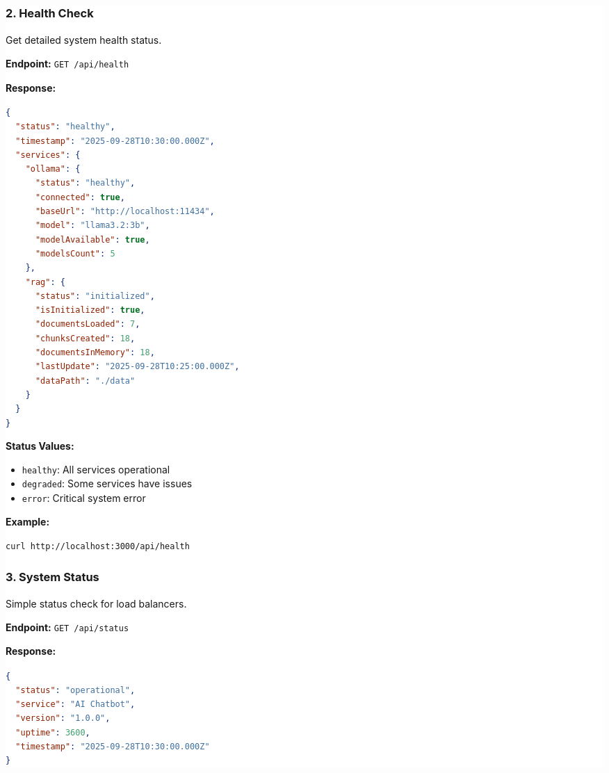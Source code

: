 ### 2. Health Check
Get detailed system health status.

**Endpoint:** `GET /api/health`

**Response:**
```json
{
  "status": "healthy",
  "timestamp": "2025-09-28T10:30:00.000Z",
  "services": {
    "ollama": {
      "status": "healthy",
      "connected": true,
      "baseUrl": "http://localhost:11434",
      "model": "llama3.2:3b",
      "modelAvailable": true,
      "modelsCount": 5
    },
    "rag": {
      "status": "initialized",
      "isInitialized": true,
      "documentsLoaded": 7,
      "chunksCreated": 18,
      "documentsInMemory": 18,
      "lastUpdate": "2025-09-28T10:25:00.000Z",
      "dataPath": "./data"
    }
  }
}
```

**Status Values:**
- `healthy`: All services operational
- `degraded`: Some services have issues
- `error`: Critical system error

**Example:**
```bash
curl http://localhost:3000/api/health
```

### 3. System Status
Simple status check for load balancers.

**Endpoint:** `GET /api/status`

**Response:**
```json
{
  "status": "operational",
  "service": "AI Chatbot",
  "version": "1.0.0",
  "uptime": 3600,
  "timestamp": "2025-09-28T10:30:00.000Z"
}
```
